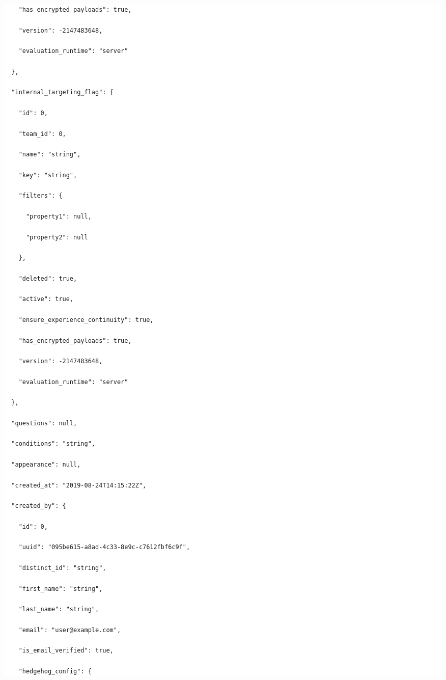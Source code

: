         "has_encrypted_payloads": true,

        "version": -2147483648,

        "evaluation_runtime": "server"

      },

      "internal_targeting_flag": {

        "id": 0,

        "team_id": 0,

        "name": "string",

        "key": "string",

        "filters": {

          "property1": null,

          "property2": null

        },

        "deleted": true,

        "active": true,

        "ensure_experience_continuity": true,

        "has_encrypted_payloads": true,

        "version": -2147483648,

        "evaluation_runtime": "server"

      },

      "questions": null,

      "conditions": "string",

      "appearance": null,

      "created_at": "2019-08-24T14:15:22Z",

      "created_by": {

        "id": 0,

        "uuid": "095be615-a8ad-4c33-8e9c-c7612fbf6c9f",

        "distinct_id": "string",

        "first_name": "string",

        "last_name": "string",

        "email": "user@example.com",

        "is_email_verified": true,

        "hedgehog_config": {
